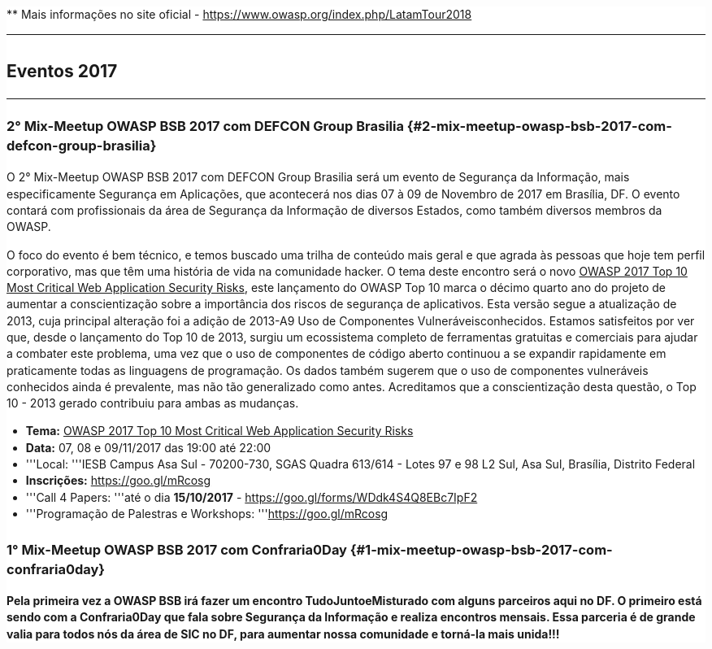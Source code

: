 \*\* Mais informações no site oficial -
<https://www.owasp.org/index.php/LatamTour2018>

------------------------------------------------------------------------

## Eventos 2017

------------------------------------------------------------------------

### 2° Mix-Meetup OWASP BSB 2017 com DEFCON Group Brasilia {#2-mix-meetup-owasp-bsb-2017-com-defcon-group-brasilia}

O 2° Mix-Meetup OWASP BSB 2017 com DEFCON Group Brasilia será um evento
de Segurança da Informação, mais especificamente Segurança em
Aplicações, que acontecerá nos dias 07 à 09 de Novembro de 2017 em
Brasília, DF. O evento contará com profissionais da área de Segurança da
Informação de diversos Estados, como também diversos membros da OWASP.

O foco do evento é bem técnico, e temos buscado uma trilha de conteúdo
mais geral e que agrada às pessoas que hoje tem perfil corporativo, mas
que têm uma história de vida na comunidade hacker. O tema deste encontro
será o novo [OWASP 2017 Top 10 Most Critical Web Application Security
Risks](:Category:OWASP_Top_Ten_Project "wikilink"), este lançamento do
OWASP Top 10 marca o décimo quarto ano do projeto de aumentar a
conscientização sobre a importância dos riscos de segurança de
aplicativos. Esta versão segue a atualização de 2013, cuja principal
alteração foi a adição de 2013-A9 Uso de Componentes Vulneráveis
​​conhecidos. Estamos satisfeitos por ver que, desde o lançamento do Top
10 de 2013, surgiu um ecossistema completo de ferramentas gratuitas e
comerciais para ajudar a combater este problema, uma vez que o uso de
componentes de código aberto continuou a se expandir rapidamente em
praticamente todas as linguagens de programação. Os dados também sugerem
que o uso de componentes vulneráveis ​​conhecidos ainda é prevalente, mas
não tão generalizado como antes. Acreditamos que a conscientização desta
questão, o Top 10 - 2013 gerado contribuiu para ambas as mudanças.

- **Tema:** [OWASP 2017 Top 10 Most Critical Web Application Security
  Risks](https://www.owasp.org/index.php/Category:OWASP_Top_Ten_Project#tab=OWASP_Top_10_for_2017_Release_Candidate_1)
- **Data:** 07, 08 e 09/11/2017 das 19:00 até 22:00
- '\''Local: '\''IESB Campus Asa Sul - 70200-730, SGAS Quadra 613/614 -
  Lotes 97 e 98 L2 Sul, Asa Sul, Brasília, Distrito Federal
- **Inscrições:** <https://goo.gl/mRcosg>
- '\''Call 4 Papers: '\''até o dia **15/10/2017** -
  <https://goo.gl/forms/WDdk4S4Q8EBc7IpF2>
- '\''Programação de Palestras e Workshops: '''<https://goo.gl/mRcosg>

### 1° Mix-Meetup OWASP BSB 2017 com Confraria0Day {#1-mix-meetup-owasp-bsb-2017-com-confraria0day}

**Pela primeira vez a OWASP BSB irá fazer um encontro
TudoJuntoeMisturado com alguns parceiros aqui no DF. O primeiro está
sendo com a Confraria0Day que fala sobre Segurança da Informação e
realiza encontros mensais. Essa parceria é de grande valia para todos
nós da área de SIC no DF, para aumentar nossa comunidade e torná-la mais
unida!!!**
